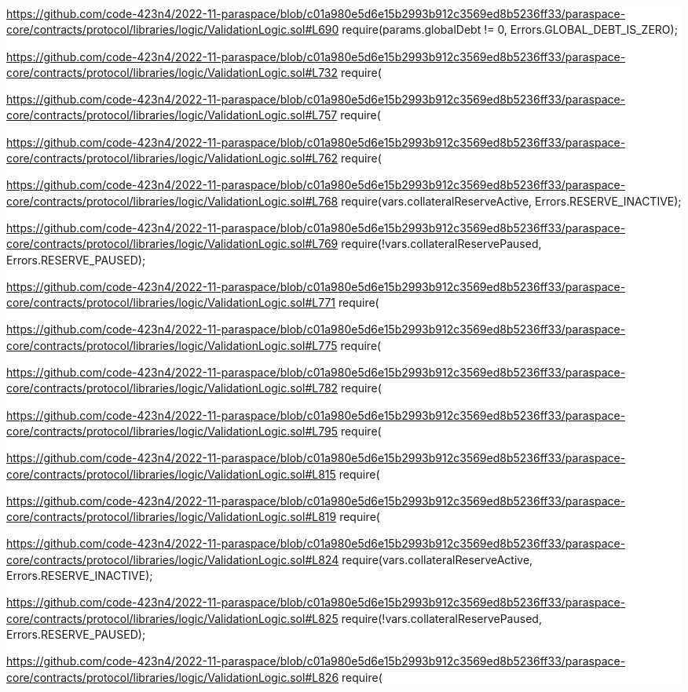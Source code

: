 https://github.com/code-423n4/2022-11-paraspace/blob/c01a980e5d6e15b2993b912c3569ed8b5236ff33/paraspace-core/contracts/protocol/libraries/logic/ValidationLogic.sol#L690
        require(params.globalDebt != 0, Errors.GLOBAL_DEBT_IS_ZERO);

https://github.com/code-423n4/2022-11-paraspace/blob/c01a980e5d6e15b2993b912c3569ed8b5236ff33/paraspace-core/contracts/protocol/libraries/logic/ValidationLogic.sol#L732
        require(

https://github.com/code-423n4/2022-11-paraspace/blob/c01a980e5d6e15b2993b912c3569ed8b5236ff33/paraspace-core/contracts/protocol/libraries/logic/ValidationLogic.sol#L757
        require(

https://github.com/code-423n4/2022-11-paraspace/blob/c01a980e5d6e15b2993b912c3569ed8b5236ff33/paraspace-core/contracts/protocol/libraries/logic/ValidationLogic.sol#L762
        require(

https://github.com/code-423n4/2022-11-paraspace/blob/c01a980e5d6e15b2993b912c3569ed8b5236ff33/paraspace-core/contracts/protocol/libraries/logic/ValidationLogic.sol#L768
        require(vars.collateralReserveActive, Errors.RESERVE_INACTIVE);

https://github.com/code-423n4/2022-11-paraspace/blob/c01a980e5d6e15b2993b912c3569ed8b5236ff33/paraspace-core/contracts/protocol/libraries/logic/ValidationLogic.sol#L769
        require(!vars.collateralReservePaused, Errors.RESERVE_PAUSED);

https://github.com/code-423n4/2022-11-paraspace/blob/c01a980e5d6e15b2993b912c3569ed8b5236ff33/paraspace-core/contracts/protocol/libraries/logic/ValidationLogic.sol#L771
        require(

https://github.com/code-423n4/2022-11-paraspace/blob/c01a980e5d6e15b2993b912c3569ed8b5236ff33/paraspace-core/contracts/protocol/libraries/logic/ValidationLogic.sol#L775
        require(

https://github.com/code-423n4/2022-11-paraspace/blob/c01a980e5d6e15b2993b912c3569ed8b5236ff33/paraspace-core/contracts/protocol/libraries/logic/ValidationLogic.sol#L782
        require(

https://github.com/code-423n4/2022-11-paraspace/blob/c01a980e5d6e15b2993b912c3569ed8b5236ff33/paraspace-core/contracts/protocol/libraries/logic/ValidationLogic.sol#L795
        require(

https://github.com/code-423n4/2022-11-paraspace/blob/c01a980e5d6e15b2993b912c3569ed8b5236ff33/paraspace-core/contracts/protocol/libraries/logic/ValidationLogic.sol#L815
        require(

https://github.com/code-423n4/2022-11-paraspace/blob/c01a980e5d6e15b2993b912c3569ed8b5236ff33/paraspace-core/contracts/protocol/libraries/logic/ValidationLogic.sol#L819
        require(

https://github.com/code-423n4/2022-11-paraspace/blob/c01a980e5d6e15b2993b912c3569ed8b5236ff33/paraspace-core/contracts/protocol/libraries/logic/ValidationLogic.sol#L824
        require(vars.collateralReserveActive, Errors.RESERVE_INACTIVE);

https://github.com/code-423n4/2022-11-paraspace/blob/c01a980e5d6e15b2993b912c3569ed8b5236ff33/paraspace-core/contracts/protocol/libraries/logic/ValidationLogic.sol#L825
        require(!vars.collateralReservePaused, Errors.RESERVE_PAUSED);

https://github.com/code-423n4/2022-11-paraspace/blob/c01a980e5d6e15b2993b912c3569ed8b5236ff33/paraspace-core/contracts/protocol/libraries/logic/ValidationLogic.sol#L826
        require(

